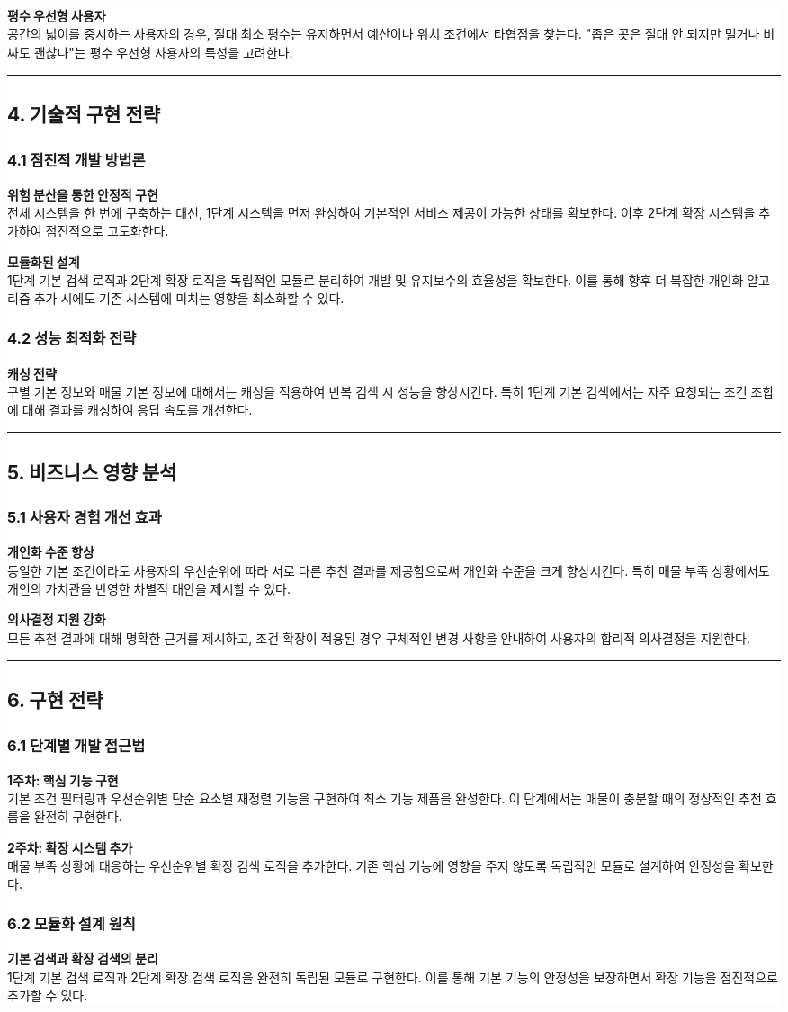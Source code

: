 **평수 우선형 사용자**  
공간의 넓이를 중시하는 사용자의 경우, 절대 최소 평수는 유지하면서 예산이나 위치 조건에서 타협점을 찾는다. "좁은 곳은 절대 안 되지만 멀거나 비싸도 괜찮다"는 평수 우선형 사용자의 특성을 고려한다.

---

## 4. 기술적 구현 전략

### 4.1 점진적 개발 방법론

**위험 분산을 통한 안정적 구현**  
전체 시스템을 한 번에 구축하는 대신, 1단계 시스템을 먼저 완성하여 기본적인 서비스 제공이 가능한 상태를 확보한다. 이후 2단계 확장 시스템을 추가하여 점진적으로 고도화한다.

**모듈화된 설계**  
1단계 기본 검색 로직과 2단계 확장 로직을 독립적인 모듈로 분리하여 개발 및 유지보수의 효율성을 확보한다. 이를 통해 향후 더 복잡한 개인화 알고리즘 추가 시에도 기존 시스템에 미치는 영향을 최소화할 수 있다.

### 4.2 성능 최적화 전략

**캐싱 전략**  
구별 기본 정보와 매물 기본 정보에 대해서는 캐싱을 적용하여 반복 검색 시 성능을 향상시킨다. 특히 1단계 기본 검색에서는 자주 요청되는 조건 조합에 대해 결과를 캐싱하여 응답 속도를 개선한다.

---

## 5. 비즈니스 영향 분석

### 5.1 사용자 경험 개선 효과

**개인화 수준 향상**  
동일한 기본 조건이라도 사용자의 우선순위에 따라 서로 다른 추천 결과를 제공함으로써 개인화 수준을 크게 향상시킨다. 특히 매물 부족 상황에서도 개인의 가치관을 반영한 차별적 대안을 제시할 수 있다.

**의사결정 지원 강화**  
모든 추천 결과에 대해 명확한 근거를 제시하고, 조건 확장이 적용된 경우 구체적인 변경 사항을 안내하여 사용자의 합리적 의사결정을 지원한다.

---

## 6. 구현 전략

### 6.1 단계별 개발 접근법

**1주차: 핵심 기능 구현**  
기본 조건 필터링과 우선순위별 단순 요소별 재정렬 기능을 구현하여 최소 기능 제품을 완성한다. 이 단계에서는 매물이 충분할 때의 정상적인 추천 흐름을 완전히 구현한다.

**2주차: 확장 시스템 추가**  
매물 부족 상황에 대응하는 우선순위별 확장 검색 로직을 추가한다. 기존 핵심 기능에 영향을 주지 않도록 독립적인 모듈로 설계하여 안정성을 확보한다.

### 6.2 모듈화 설계 원칙

**기본 검색과 확장 검색의 분리**  
1단계 기본 검색 로직과 2단계 확장 검색 로직을 완전히 독립된 모듈로 구현한다. 이를 통해 기본 기능의 안정성을 보장하면서 확장 기능을 점진적으로 추가할 수 있다.
